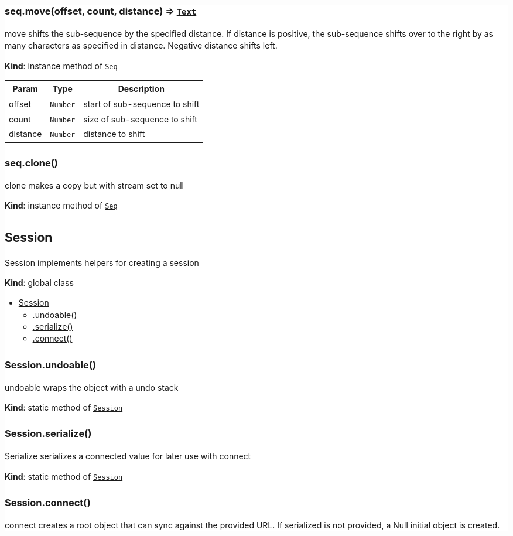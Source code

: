 <a name="Seq+move"></a>

### seq.move(offset, count, distance) ⇒ [<code>Text</code>](#Text)
move shifts the sub-sequence by the specified distance.
If distance is positive, the sub-sequence shifts over to the
right by as many characters as specified in distance. Negative
distance shifts left.

**Kind**: instance method of [<code>Seq</code>](#Seq)  

| Param | Type | Description |
| --- | --- | --- |
| offset | <code>Number</code> | start of sub-sequence to shift |
| count | <code>Number</code> | size of sub-sequence to shift |
| distance | <code>Number</code> | distance to shift |

<a name="Seq+clone"></a>

### seq.clone()
clone makes a copy but with stream set to null

**Kind**: instance method of [<code>Seq</code>](#Seq)  
<a name="Session"></a>

## Session
Session implements helpers for creating a session

**Kind**: global class  

* [Session](#Session)
    * [.undoable()](#Session.undoable)
    * [.serialize()](#Session.serialize)
    * [.connect()](#Session.connect)

<a name="Session.undoable"></a>

### Session.undoable()
undoable wraps the object with a undo stack

**Kind**: static method of [<code>Session</code>](#Session)  
<a name="Session.serialize"></a>

### Session.serialize()
Serialize serializes a connected value for later
use with connect

**Kind**: static method of [<code>Session</code>](#Session)  
<a name="Session.connect"></a>

### Session.connect()
connect creates a root object that can sync against
the provided URL. If serialized is not provided, a Null
initial object is created.

